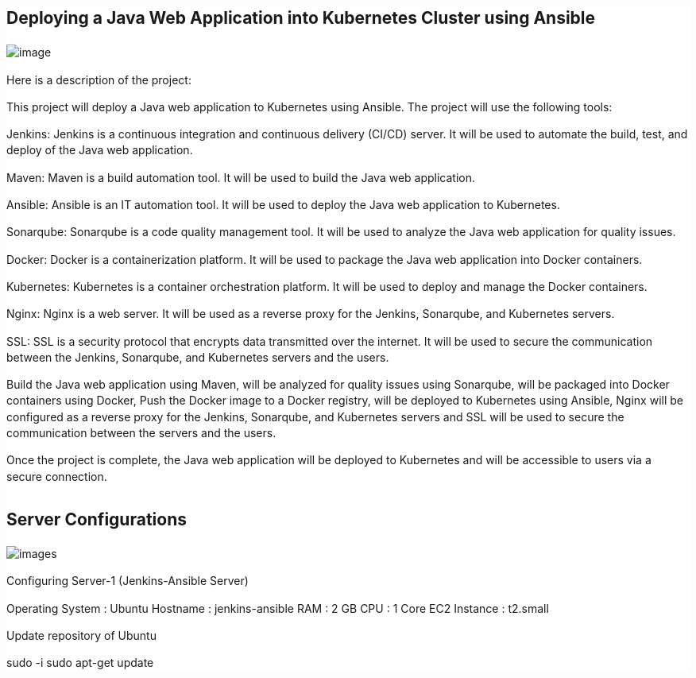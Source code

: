 ## Deploying a Java Web Application into Kubernetes Cluster using Ansible
![image](https://github.com/souravsasmal01/Java_Web_Application_into_Kubernetes_Cluster/assets/104742933/aefeb40a-6373-4b3b-92ae-879ec370a981)

Here is a description of the project:

This project will deploy a Java web application to Kubernetes using Ansible. The project will use the following tools:

Jenkins: Jenkins is a continuous integration and continuous delivery (CI/CD) server. It will be used to automate the build, test, and deploy of the Java web application.

Maven: Maven is a build automation tool. It will be used to build the Java web application.

Ansible: Ansible is an IT automation tool. It will be used to deploy the Java web application to Kubernetes.

Sonarqube: Sonarqube is a code quality management tool. It will be used to analyze the Java web application for quality issues.

Docker: Docker is a containerization platform. It will be used to package the Java web application into Docker containers.

Kubernetes: Kubernetes is a container orchestration platform. It will be used to deploy and manage the Docker containers.

Nginx: Nginx is a web server. It will be used as a reverse proxy for the Jenkins, Sonarqube, and Kubernetes servers.

SSL: SSL is a security protocol that encrypts data transmitted over the internet. It will be used to secure the communication between the Jenkins, Sonarqube, and Kubernetes servers and the users.

Build the Java web application using Maven, will be analyzed for quality issues using Sonarqube, will be packaged into Docker containers using Docker, Push the Docker image to a Docker registry, will be deployed to Kubernetes using Ansible, Nginx will be configured as a reverse proxy for the Jenkins, Sonarqube, and Kubernetes servers and SSL will be used to secure the communication between the servers and the users.

Once the project is complete, the Java web application will be deployed to Kubernetes and will be accessible to users via a secure connection.

## Server Configurations
![images](https://github.com/souravsasmal01/Java_Web_Application_into_Kubernetes_Cluster/assets/104742933/d6a4ca6e-2285-4c54-8db8-c20a796148fb)

Configuring Server-1 (Jenkins-Ansible Server)

Operating System     : Ubuntu
Hostname             : jenkins-ansible
RAM                  : 2 GB
CPU                  : 1 Core
EC2 Instance         : t2.small

Update repository of Ubuntu

sudo -i
sudo apt-get update
